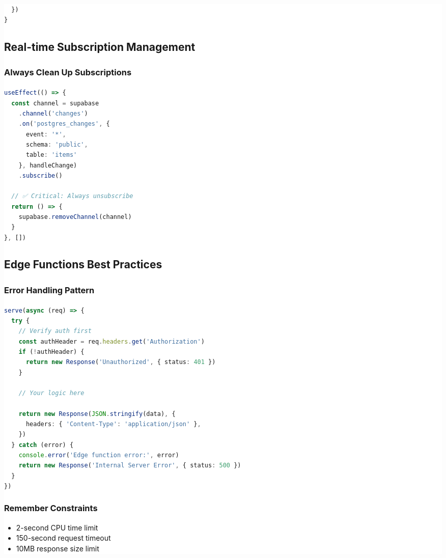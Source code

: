```typescript
  })
}
```

## Real-time Subscription Management

### Always Clean Up Subscriptions
```typescript
useEffect(() => {
  const channel = supabase
    .channel('changes')
    .on('postgres_changes', { 
      event: '*', 
      schema: 'public', 
      table: 'items' 
    }, handleChange)
    .subscribe()

  // ✅ Critical: Always unsubscribe
  return () => {
    supabase.removeChannel(channel)
  }
}, [])
```

## Edge Functions Best Practices

### Error Handling Pattern
```typescript
serve(async (req) => {
  try {
    // Verify auth first
    const authHeader = req.headers.get('Authorization')
    if (!authHeader) {
      return new Response('Unauthorized', { status: 401 })
    }

    // Your logic here
    
    return new Response(JSON.stringify(data), {
      headers: { 'Content-Type': 'application/json' },
    })
  } catch (error) {
    console.error('Edge function error:', error)
    return new Response('Internal Server Error', { status: 500 })
  }
})
```

### Remember Constraints
- 2-second CPU time limit
- 150-second request timeout
- 10MB response size limit
